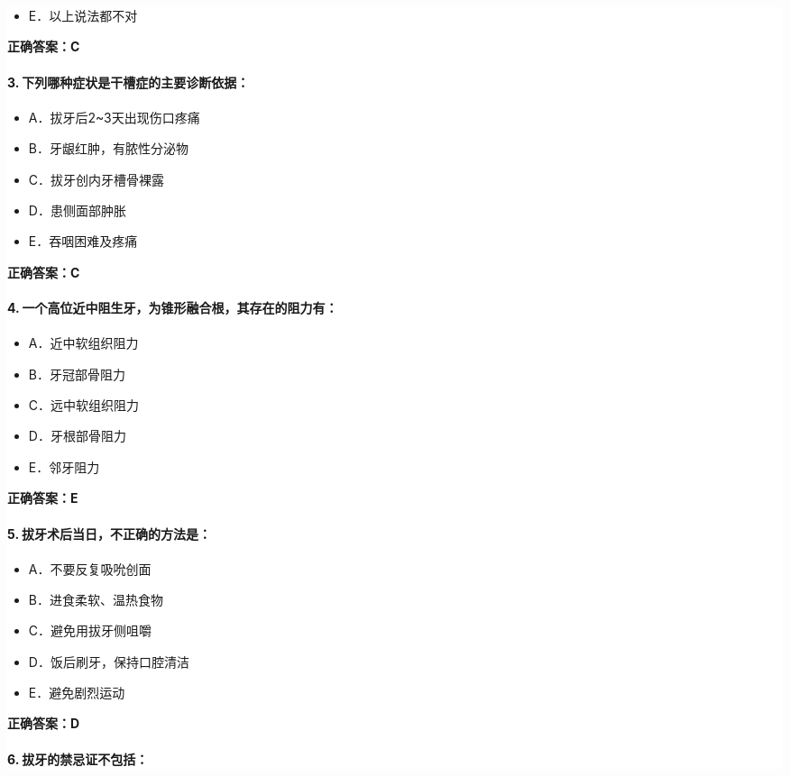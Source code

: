 * E．以上说法都不对

**正确答案：C**







#### 3. 下列哪种症状是干槽症的主要诊断依据：

* A．拔牙后2~3天出现伤口疼痛

* B．牙龈红肿，有脓性分泌物

* C．拔牙创内牙槽骨裸露

* D．患侧面部肿胀

* E．吞咽困难及疼痛

**正确答案：C**







#### 4. 一个高位近中阻生牙，为锥形融合根，其存在的阻力有：

* A．近中软组织阻力

* B．牙冠部骨阻力

* C．远中软组织阻力

* D．牙根部骨阻力

* E．邻牙阻力

**正确答案：E**







#### 5. 拔牙术后当日，不正确的方法是：

* A．不要反复吸吮创面

* B．进食柔软、温热食物

* C．避免用拔牙侧咀嚼

* D．饭后刷牙，保持口腔清洁

* E．避免剧烈运动

**正确答案：D**







#### 6. 拔牙的禁忌证不包括：
